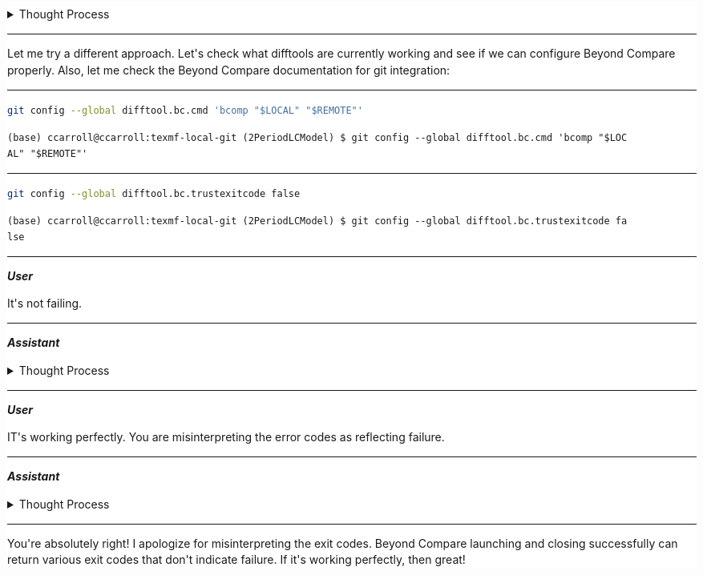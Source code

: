 
<think><details><summary>Thought Process</summary></details></think>

---

Let me try a different approach. Let's check what difftools are currently working and see if we can configure Beyond Compare properly. Also, let me check the Beyond Compare documentation for git integration:

---

```bash
git config --global difftool.bc.cmd 'bcomp "$LOCAL" "$REMOTE"'
```

```
(base) ccarroll@ccarroll:texmf-local-git (2PeriodLCModel) $ git config --global difftool.bc.cmd 'bcomp "$LOC
AL" "$REMOTE"'
```

---

```bash
git config --global difftool.bc.trustexitcode false
```

```
(base) ccarroll@ccarroll:texmf-local-git (2PeriodLCModel) $ git config --global difftool.bc.trustexitcode fa
lse
```

---

_**User**_

It's not failing.  

---

_**Assistant**_

<think><details><summary>Thought Process</summary></details></think>

---

_**User**_

IT's working perfectly.  You are misinterpreting the error codes as reflecting failure.  

---

_**Assistant**_

<think><details><summary>Thought Process</summary></details></think>

---

You're absolutely right! I apologize for misinterpreting the exit codes. Beyond Compare launching and closing successfully can return various exit codes that don't indicate failure. If it's working perfectly, then great!
